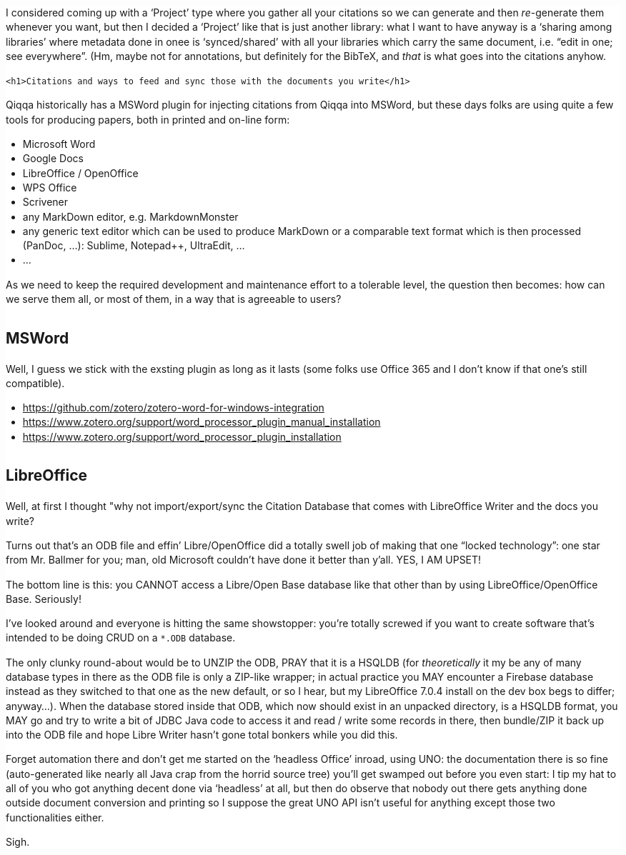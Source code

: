 <p>I considered coming up with a ‘Project’ type where you gather all your citations so we can generate and then <em>re</em>-generate them whenever you want, but then I decided a ‘Project’ like that is just another library: what I want to have anyway is a ‘sharing among libraries’ where metadata done in onee is ‘synced/shared’ with all your libraries which carry the same document, i.e. “edit in one; see everywhere”. (Hm, maybe not for annotations, but definitely for the BibTeX, and <em>that</em> is what goes into the citations anyhow.</p>

  </head>
  <body>

    <h1>Citations and ways to feed and sync those with the documents you write</h1>
<p>Qiqqa historically has a MSWord plugin for injecting citations from Qiqqa into MSWord, but these days folks are using quite a few tools for producing papers, both in printed and on-line form:</p>
<ul>
<li>Microsoft Word</li>
<li>Google Docs</li>
<li>LibreOffice / OpenOffice</li>
<li>WPS Office</li>
<li>Scrivener</li>
<li>any MarkDown editor, e.g. MarkdownMonster</li>
<li>any generic text editor which can be used to produce MarkDown or a comparable text format which is then processed (PanDoc, …): Sublime, Notepad++, UltraEdit, …</li>
<li>…</li>
</ul>
<p>As we need to keep the required development and maintenance effort to a tolerable level, the question then becomes: how can we serve them all, or most of them,
in a way that is agreeable to users?</p>
<h2>MSWord</h2>
<p>Well, I guess we stick with the exsting plugin as long as it lasts (some folks use Office 365 and I don’t know if that one’s still compatible).</p>
<ul>
<li><a href="https://github.com/zotero/zotero-word-for-windows-integration">https://github.com/zotero/zotero-word-for-windows-integration</a></li>
<li><a href="https://www.zotero.org/support/word_processor_plugin_manual_installation">https://www.zotero.org/support/word_processor_plugin_manual_installation</a></li>
<li><a href="https://www.zotero.org/support/word_processor_plugin_installation">https://www.zotero.org/support/word_processor_plugin_installation</a></li>
</ul>
<h2>LibreOffice</h2>
<p>Well, at first I thought &quot;why not import/export/sync the Citation Database that comes with LibreOffice Writer and the docs you write?</p>
<p>Turns out that’s an ODB file and effin’ Libre/OpenOffice did a totally swell job of making that one “locked technology”: one star from Mr. Ballmer for you; man, old Microsoft couldn’t have done it better than y’all. YES, I AM UPSET!</p>
<p>The bottom line is this: you CANNOT access a Libre/Open Base database like that other than by using LibreOffice/OpenOffice Base. Seriously!</p>
<p>I’ve looked around and everyone is hitting the same showstopper: you’re totally screwed if you want to create software that’s intended to be doing CRUD on a <code>*.ODB</code> database.</p>
<p>The only clunky round-about would be to UNZIP the ODB, PRAY that it is a HSQLDB (for <em>theoretically</em> it my be any of many database types in there as the ODB file
is only a ZIP-like wrapper; in actual practice you MAY encounter a Firebase database instead as they switched to that one as the new default, or so I hear,
but my LibreOffice 7.0.4 install on the dev box begs to differ; anyway…). When the database stored inside that ODB, which now should exist in an unpacked directory, is a HSQLDB format,
you MAY go and try to write a bit of JDBC Java code to access it and read / write some records in there, then bundle/ZIP it back up into the ODB file and hope Libre Writer hasn’t gone
total bonkers while you did this.</p>
<p>Forget automation there and don’t get me started on the ‘headless Office’ inroad, using UNO: the documentation there is so fine (auto-generated like nearly all Java crap from the horrid source tree) you’ll get swamped out before you even start: I tip my hat to all of you who got anything decent done via ‘headless’ at all, but then do observe that nobody out there gets anything done outside document conversion and printing so I suppose the great UNO API isn’t useful for anything except those two functionalities either.</p>
<p>Sigh.</p>